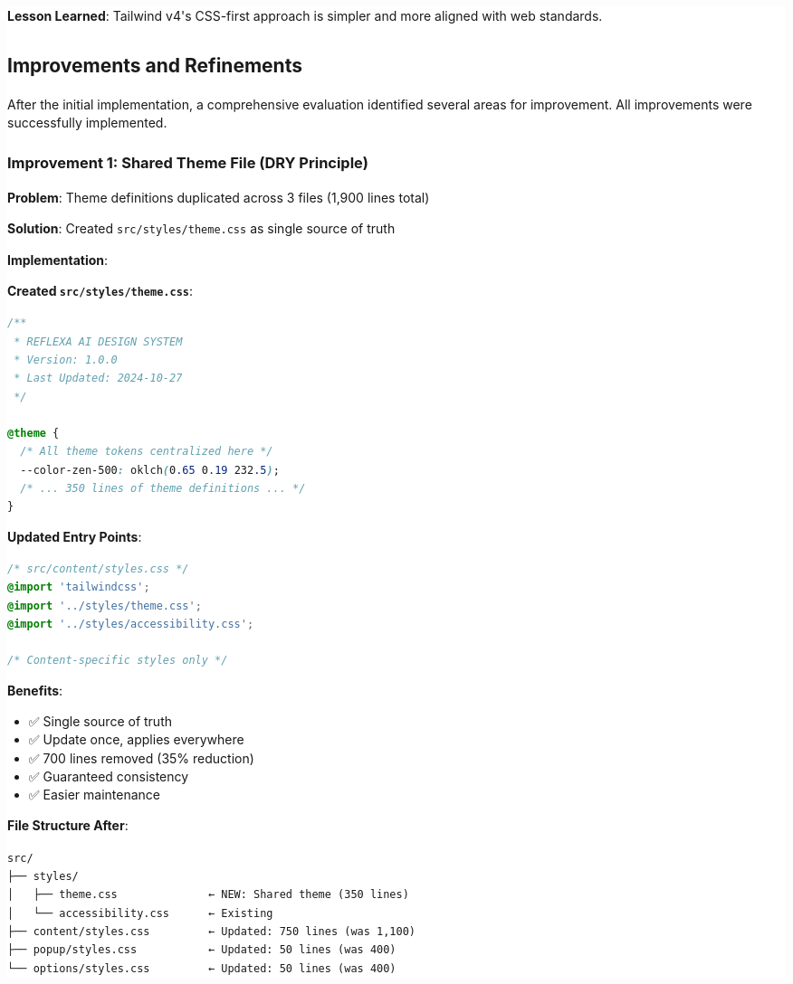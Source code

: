 **Lesson Learned**: Tailwind v4's CSS-first approach is simpler and more aligned with web standards.

## Improvements and Refinements

After the initial implementation, a comprehensive evaluation identified several areas for improvement. All improvements were successfully implemented.

### Improvement 1: Shared Theme File (DRY Principle)

**Problem**: Theme definitions duplicated across 3 files (1,900 lines total)

**Solution**: Created `src/styles/theme.css` as single source of truth

**Implementation**:

**Created `src/styles/theme.css`**:

```css
/**
 * REFLEXA AI DESIGN SYSTEM
 * Version: 1.0.0
 * Last Updated: 2024-10-27
 */

@theme {
  /* All theme tokens centralized here */
  --color-zen-500: oklch(0.65 0.19 232.5);
  /* ... 350 lines of theme definitions ... */
}
```

**Updated Entry Points**:

```css
/* src/content/styles.css */
@import 'tailwindcss';
@import '../styles/theme.css';
@import '../styles/accessibility.css';

/* Content-specific styles only */
```

**Benefits**:

- ✅ Single source of truth
- ✅ Update once, applies everywhere
- ✅ 700 lines removed (35% reduction)
- ✅ Guaranteed consistency
- ✅ Easier maintenance

**File Structure After**:

```
src/
├── styles/
│   ├── theme.css              ← NEW: Shared theme (350 lines)
│   └── accessibility.css      ← Existing
├── content/styles.css         ← Updated: 750 lines (was 1,100)
├── popup/styles.css           ← Updated: 50 lines (was 400)
└── options/styles.css         ← Updated: 50 lines (was 400)
```
